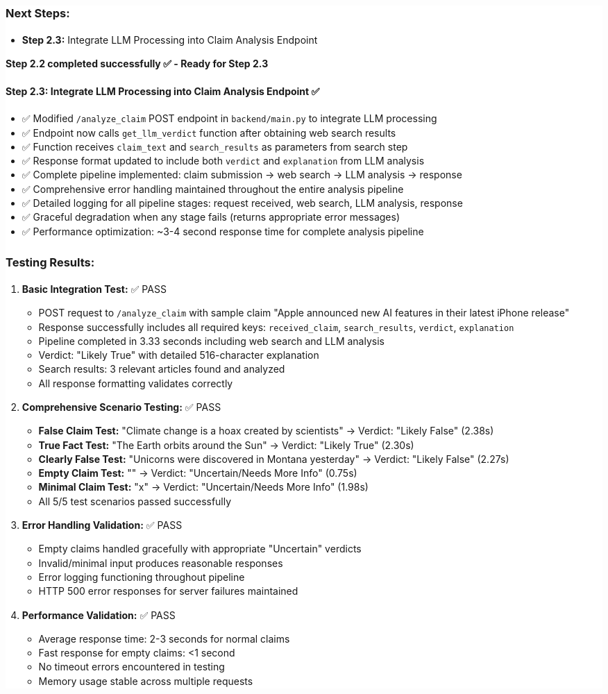 ### Next Steps:

- **Step 2.3:** Integrate LLM Processing into Claim Analysis Endpoint

**Step 2.2 completed successfully ✅ - Ready for Step 2.3**

#### Step 2.3: Integrate LLM Processing into Claim Analysis Endpoint ✅

- ✅ Modified `/analyze_claim` POST endpoint in `backend/main.py` to integrate LLM processing
- ✅ Endpoint now calls `get_llm_verdict` function after obtaining web search results
- ✅ Function receives `claim_text` and `search_results` as parameters from search step
- ✅ Response format updated to include both `verdict` and `explanation` from LLM analysis
- ✅ Complete pipeline implemented: claim submission → web search → LLM analysis → response
- ✅ Comprehensive error handling maintained throughout the entire analysis pipeline
- ✅ Detailed logging for all pipeline stages: request received, web search, LLM analysis, response
- ✅ Graceful degradation when any stage fails (returns appropriate error messages)
- ✅ Performance optimization: ~3-4 second response time for complete analysis pipeline

### Testing Results:

1. **Basic Integration Test:** ✅ PASS

   - POST request to `/analyze_claim` with sample claim "Apple announced new AI features in their latest iPhone release"
   - Response successfully includes all required keys: `received_claim`, `search_results`, `verdict`, `explanation`
   - Pipeline completed in 3.33 seconds including web search and LLM analysis
   - Verdict: "Likely True" with detailed 516-character explanation
   - Search results: 3 relevant articles found and analyzed
   - All response formatting validates correctly

2. **Comprehensive Scenario Testing:** ✅ PASS

   - **False Claim Test:** "Climate change is a hoax created by scientists" → Verdict: "Likely False" (2.38s)
   - **True Fact Test:** "The Earth orbits around the Sun" → Verdict: "Likely True" (2.30s)
   - **Clearly False Test:** "Unicorns were discovered in Montana yesterday" → Verdict: "Likely False" (2.27s)
   - **Empty Claim Test:** "" → Verdict: "Uncertain/Needs More Info" (0.75s)
   - **Minimal Claim Test:** "x" → Verdict: "Uncertain/Needs More Info" (1.98s)
   - All 5/5 test scenarios passed successfully

3. **Error Handling Validation:** ✅ PASS

   - Empty claims handled gracefully with appropriate "Uncertain" verdicts
   - Invalid/minimal input produces reasonable responses
   - Error logging functioning throughout pipeline
   - HTTP 500 error responses for server failures maintained

4. **Performance Validation:** ✅ PASS

   - Average response time: 2-3 seconds for normal claims
   - Fast response for empty claims: <1 second
   - No timeout errors encountered in testing
   - Memory usage stable across multiple requests
